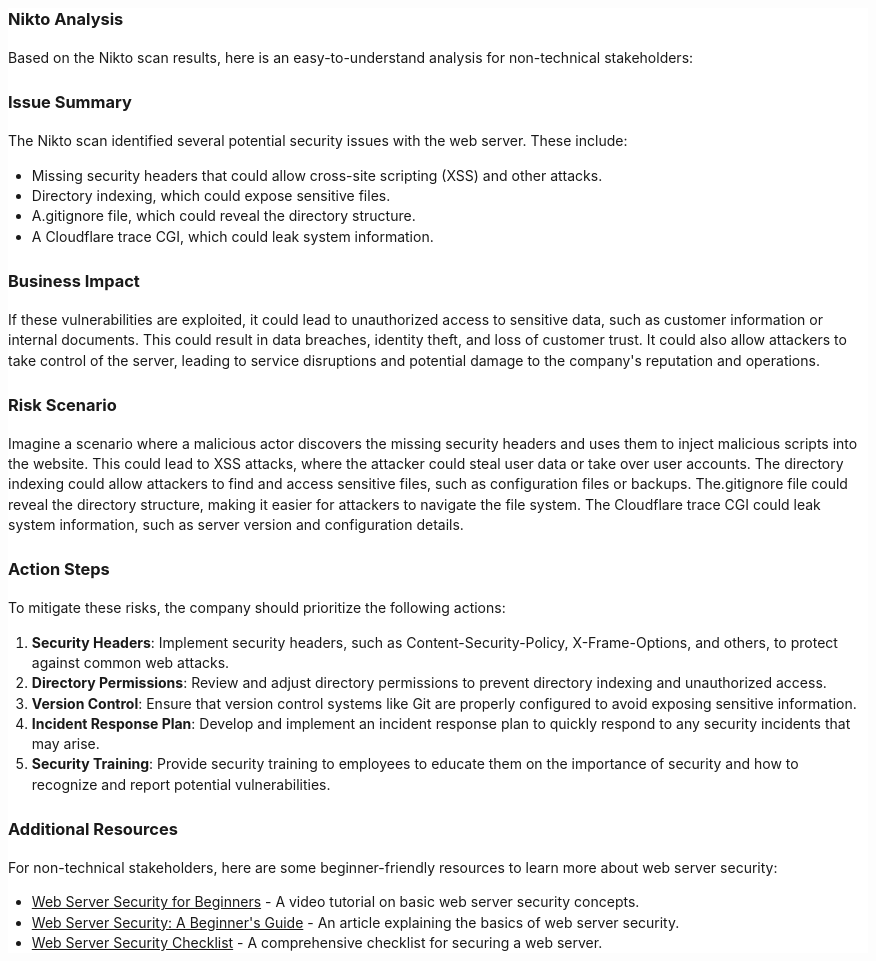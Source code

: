 


### Nikto Analysis


Based on the Nikto scan results, here is an easy-to-understand analysis for non-technical stakeholders:

### Issue Summary
The Nikto scan identified several potential security issues with the web server. These include:
- Missing security headers that could allow cross-site scripting (XSS) and other attacks.
- Directory indexing, which could expose sensitive files.
- A.gitignore file, which could reveal the directory structure.
- A Cloudflare trace CGI, which could leak system information.

### Business Impact
If these vulnerabilities are exploited, it could lead to unauthorized access to sensitive data, such as customer information or internal documents. This could result in data breaches, identity theft, and loss of customer trust. It could also allow attackers to take control of the server, leading to service disruptions and potential damage to the company's reputation and operations.

### Risk Scenario
Imagine a scenario where a malicious actor discovers the missing security headers and uses them to inject malicious scripts into the website. This could lead to XSS attacks, where the attacker could steal user data or take over user accounts. The directory indexing could allow attackers to find and access sensitive files, such as configuration files or backups. The.gitignore file could reveal the directory structure, making it easier for attackers to navigate the file system. The Cloudflare trace CGI could leak system information, such as server version and configuration details.

### Action Steps
To mitigate these risks, the company should prioritize the following actions:
1. **Security Headers**: Implement security headers, such as Content-Security-Policy, X-Frame-Options, and others, to protect against common web attacks.
2. **Directory Permissions**: Review and adjust directory permissions to prevent directory indexing and unauthorized access.
3. **Version Control**: Ensure that version control systems like Git are properly configured to avoid exposing sensitive information.
4. **Incident Response Plan**: Develop and implement an incident response plan to quickly respond to any security incidents that may arise.
5. **Security Training**: Provide security training to employees to educate them on the importance of security and how to recognize and report potential vulnerabilities.

### Additional Resources
For non-technical stakeholders, here are some beginner-friendly resources to learn more about web server security:
- [Web Server Security for Beginners](https://www.youtube.com/watch?v=QKcZfjKXfjg) - A video tutorial on basic web server security concepts.
- [Web Server Security: A Beginner's Guide](https://www.howtogeek.com/197947/web-server-security-a-beginners-guide/) - An article explaining the basics of web server security.
- [Web Server Security Checklist](https://www.digitalocean.com/community/articles/web-server-security-checklist) - A comprehensive checklist for securing a web server.

